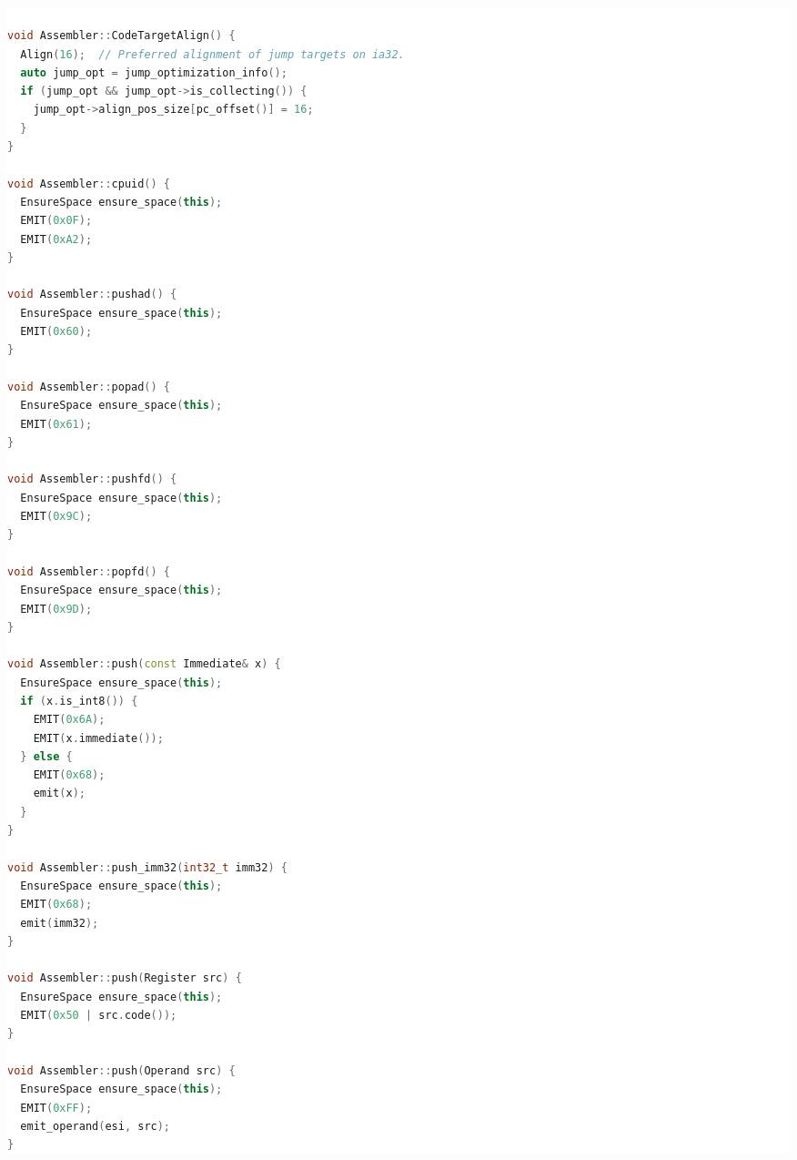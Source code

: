```cpp

void Assembler::CodeTargetAlign() {
  Align(16);  // Preferred alignment of jump targets on ia32.
  auto jump_opt = jump_optimization_info();
  if (jump_opt && jump_opt->is_collecting()) {
    jump_opt->align_pos_size[pc_offset()] = 16;
  }
}

void Assembler::cpuid() {
  EnsureSpace ensure_space(this);
  EMIT(0x0F);
  EMIT(0xA2);
}

void Assembler::pushad() {
  EnsureSpace ensure_space(this);
  EMIT(0x60);
}

void Assembler::popad() {
  EnsureSpace ensure_space(this);
  EMIT(0x61);
}

void Assembler::pushfd() {
  EnsureSpace ensure_space(this);
  EMIT(0x9C);
}

void Assembler::popfd() {
  EnsureSpace ensure_space(this);
  EMIT(0x9D);
}

void Assembler::push(const Immediate& x) {
  EnsureSpace ensure_space(this);
  if (x.is_int8()) {
    EMIT(0x6A);
    EMIT(x.immediate());
  } else {
    EMIT(0x68);
    emit(x);
  }
}

void Assembler::push_imm32(int32_t imm32) {
  EnsureSpace ensure_space(this);
  EMIT(0x68);
  emit(imm32);
}

void Assembler::push(Register src) {
  EnsureSpace ensure_space(this);
  EMIT(0x50 | src.code());
}

void Assembler::push(Operand src) {
  EnsureSpace ensure_space(this);
  EMIT(0xFF);
  emit_operand(esi, src);
}

```